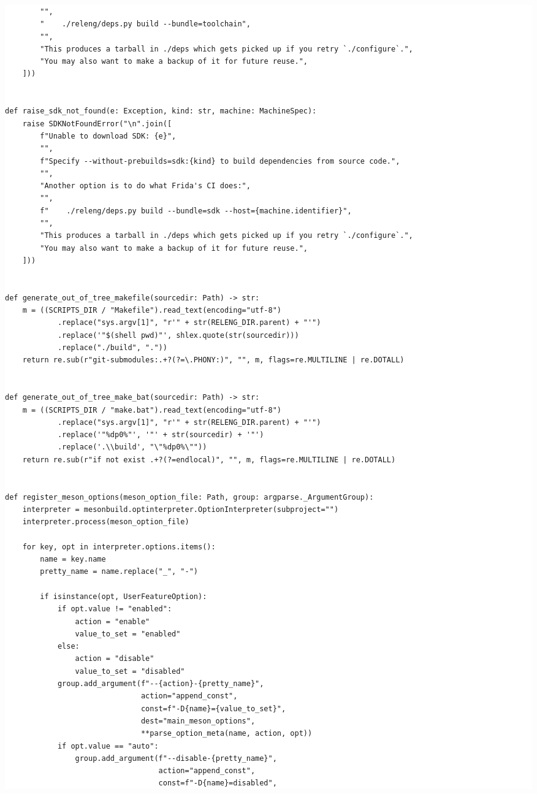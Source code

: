 ```
        "",
        "    ./releng/deps.py build --bundle=toolchain",
        "",
        "This produces a tarball in ./deps which gets picked up if you retry `./configure`.",
        "You may also want to make a backup of it for future reuse.",
    ]))


def raise_sdk_not_found(e: Exception, kind: str, machine: MachineSpec):
    raise SDKNotFoundError("\n".join([
        f"Unable to download SDK: {e}",
        "",
        f"Specify --without-prebuilds=sdk:{kind} to build dependencies from source code.",
        "",
        "Another option is to do what Frida's CI does:",
        "",
        f"    ./releng/deps.py build --bundle=sdk --host={machine.identifier}",
        "",
        "This produces a tarball in ./deps which gets picked up if you retry `./configure`.",
        "You may also want to make a backup of it for future reuse.",
    ]))


def generate_out_of_tree_makefile(sourcedir: Path) -> str:
    m = ((SCRIPTS_DIR / "Makefile").read_text(encoding="utf-8")
            .replace("sys.argv[1]", "r'" + str(RELENG_DIR.parent) + "'")
            .replace('"$(shell pwd)"', shlex.quote(str(sourcedir)))
            .replace("./build", "."))
    return re.sub(r"git-submodules:.+?(?=\.PHONY:)", "", m, flags=re.MULTILINE | re.DOTALL)


def generate_out_of_tree_make_bat(sourcedir: Path) -> str:
    m = ((SCRIPTS_DIR / "make.bat").read_text(encoding="utf-8")
            .replace("sys.argv[1]", "r'" + str(RELENG_DIR.parent) + "'")
            .replace('"%dp0%"', '"' + str(sourcedir) + '"')
            .replace('.\\build', "\"%dp0%\""))
    return re.sub(r"if not exist .+?(?=endlocal)", "", m, flags=re.MULTILINE | re.DOTALL)


def register_meson_options(meson_option_file: Path, group: argparse._ArgumentGroup):
    interpreter = mesonbuild.optinterpreter.OptionInterpreter(subproject="")
    interpreter.process(meson_option_file)

    for key, opt in interpreter.options.items():
        name = key.name
        pretty_name = name.replace("_", "-")

        if isinstance(opt, UserFeatureOption):
            if opt.value != "enabled":
                action = "enable"
                value_to_set = "enabled"
            else:
                action = "disable"
                value_to_set = "disabled"
            group.add_argument(f"--{action}-{pretty_name}",
                               action="append_const",
                               const=f"-D{name}={value_to_set}",
                               dest="main_meson_options",
                               **parse_option_meta(name, action, opt))
            if opt.value == "auto":
                group.add_argument(f"--disable-{pretty_name}",
                                   action="append_const",
                                   const=f"-D{name}=disabled",
```